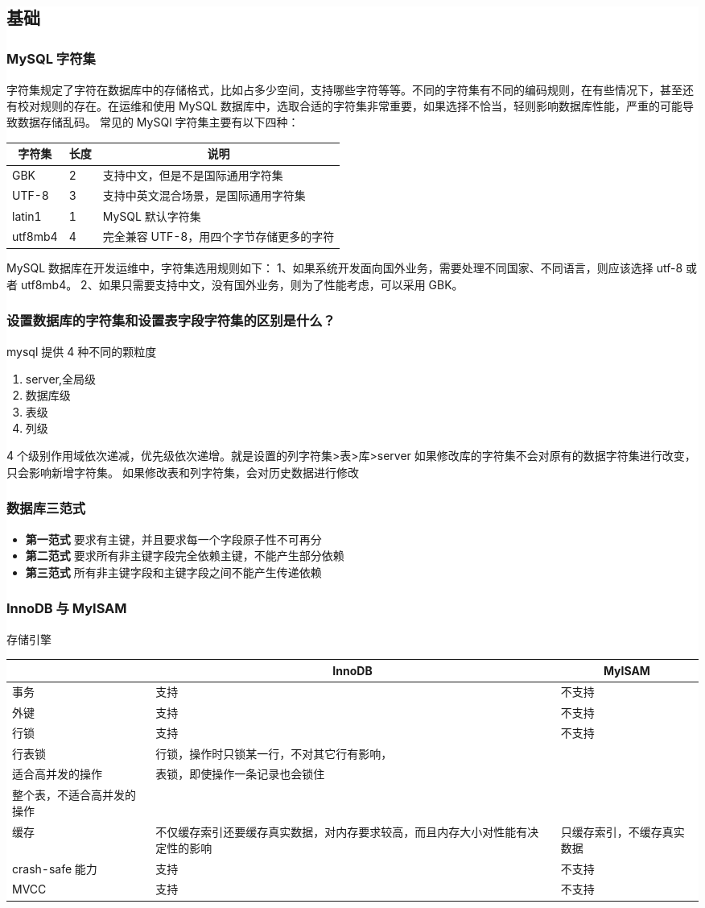 ## 基础

### MySQL 字符集

字符集规定了字符在数据库中的存储格式，比如占多少空间，支持哪些字符等等。不同的字符集有不同的编码规则，在有些情况下，甚至还有校对规则的存在。在运维和使用 MySQL 数据库中，选取合适的字符集非常重要，如果选择不恰当，轻则影响数据库性能，严重的可能导致数据存储乱码。
常见的 MySQl 字符集主要有以下四种：

| **字符集** | **长度** | **说明**                                 |
| ---------- | -------- | ---------------------------------------- |
| GBK        | 2        | 支持中文，但是不是国际通用字符集         |
| UTF-8      | 3        | 支持中英文混合场景，是国际通用字符集     |
| latin1     | 1        | MySQL 默认字符集                         |
| utf8mb4    | 4        | 完全兼容 UTF-8，用四个字节存储更多的字符 |

MySQL 数据库在开发运维中，字符集选用规则如下：
1、如果系统开发面向国外业务，需要处理不同国家、不同语言，则应该选择 utf-8 或者 utf8mb4。
2、如果只需要支持中文，没有国外业务，则为了性能考虑，可以采用 GBK。

### 设置数据库的字符集和设置表字段字符集的区别是什么？

mysql 提供 4 种不同的颗粒度

1. server,全局级
2. 数据库级
3. 表级
4. 列级

4 个级别作用域依次递减，优先级依次递增。就是设置的列字符集>表>库>server
如果修改库的字符集不会对原有的数据字符集进行改变，只会影响新增字符集。
如果修改表和列字符集，会对历史数据进行修改

### 数据库三范式

- **第一范式**
  要求有主键，并且要求每一个字段原子性不可再分
- **第二范式**
  要求所有非主键字段完全依赖主键，不能产生部分依赖
- **第三范式**
  所有非主键字段和主键字段之间不能产生传递依赖

### InnoDB 与 MyISAM

存储引擎

|                            | **InnoDB**                                                                     | **MyISAM**                     |
| -------------------------- | ------------------------------------------------------------------------------ | ------------------------------ |
| 事务                       | 支持                                                                           | 不支持                         |
| 外键                       | 支持                                                                           | 不支持                         |
| 行锁                       | 支持                                                                           | 不支持                         |
| 行表锁                     | 行锁，操作时只锁某一行，不对其它行有影响，                                     |
| 适合高并发的操作           | 表锁，即使操作一条记录也会锁住                                                 |
| 整个表，不适合高并发的操作 |
| 缓存                       | 不仅缓存索引还要缓存真实数据，对内存要求较高，而且内存大小对性能有决定性的影响 | 只缓存索引，不缓存真实数据     |
| crash-safe 能力            | 支持                                                                           | 不支持                         |
| MVCC                       | 支持                                                                           | 不支持                         |